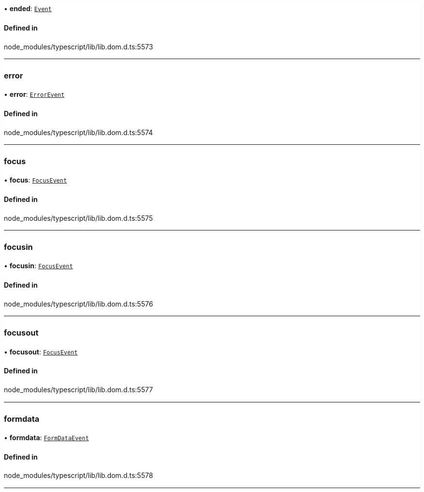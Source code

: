 • **ended**: [`Event`](../modules/main_module._internal_.md#event)

#### Defined in

node_modules/typescript/lib/lib.dom.d.ts:5573

___

### error

• **error**: [`ErrorEvent`](../modules/main_module._internal_.md#errorevent)

#### Defined in

node_modules/typescript/lib/lib.dom.d.ts:5574

___

### focus

• **focus**: [`FocusEvent`](../modules/main_module._internal_.md#focusevent)

#### Defined in

node_modules/typescript/lib/lib.dom.d.ts:5575

___

### focusin

• **focusin**: [`FocusEvent`](../modules/main_module._internal_.md#focusevent)

#### Defined in

node_modules/typescript/lib/lib.dom.d.ts:5576

___

### focusout

• **focusout**: [`FocusEvent`](../modules/main_module._internal_.md#focusevent)

#### Defined in

node_modules/typescript/lib/lib.dom.d.ts:5577

___

### formdata

• **formdata**: [`FormDataEvent`](../modules/main_module._internal_.md#formdataevent)

#### Defined in

node_modules/typescript/lib/lib.dom.d.ts:5578

___
